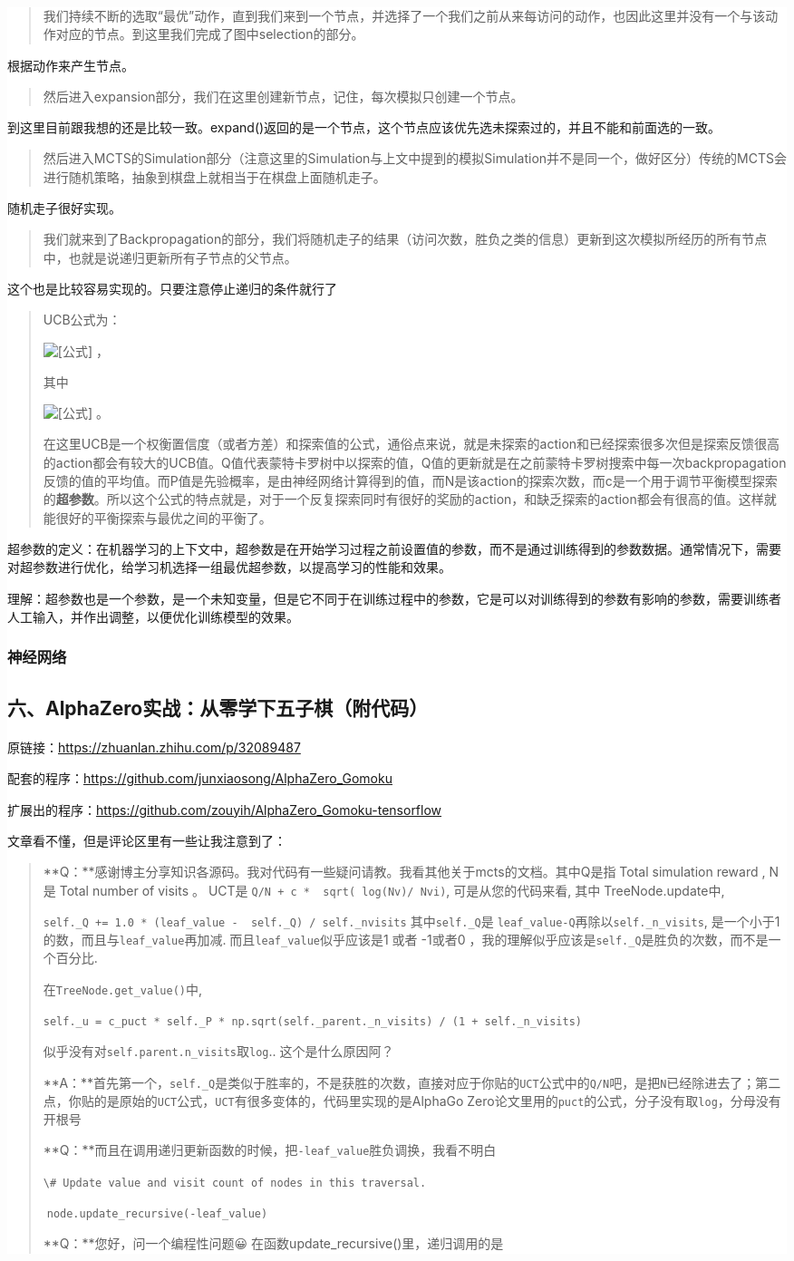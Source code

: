 > 我们持续不断的选取“最优”动作，直到我们来到一个节点，并选择了一个我们之前从来每访问的动作，也因此这里并没有一个与该动作对应的节点。到这里我们完成了图中selection的部分。

根据动作来产生节点。

> 然后进入expansion部分，我们在这里创建新节点，记住，每次模拟只创建一个节点。

到这里目前跟我想的还是比较一致。expand()返回的是一个节点，这个节点应该优先选未探索过的，并且不能和前面选的一致。

> 然后进入MCTS的Simulation部分（注意这里的Simulation与上文中提到的模拟Simulation并不是同一个，做好区分）传统的MCTS会进行随机策略，抽象到棋盘上就相当于在棋盘上面随机走子。

随机走子很好实现。

> 我们就来到了Backpropagation的部分，我们将随机走子的结果（访问次数，胜负之类的信息）更新到这次模拟所经历的所有节点中，也就是说递归更新所有子节点的父节点。

这个也是比较容易实现的。只要注意停止递归的条件就行了

> UCB公式为：
>
> ![[公式]](https://www.zhihu.com/equation?tex=UCB+%3D+Q%28s%2C+a%29+%2B+U%28s%2C+a%29) ，
>
> 其中
>
> ![[公式]](https://www.zhihu.com/equation?tex=U%28s%2C+a%29+%5Csim+c%2A+P%28s%2Ca%29%2A%5Cfrac%7B%5Csqrt%7B%5CSigma_%7Bb%7D+N%28s%2Cb%29%7D%7D%7B%281%2BN%28s%2Ca%29%29%7D) 。
>
> 在这里UCB是一个权衡置信度（或者方差）和探索值的公式，通俗点来说，就是未探索的action和已经探索很多次但是探索反馈很高的action都会有较大的UCB值。Q值代表蒙特卡罗树中以探索的值，Q值的更新就是在之前蒙特卡罗树搜索中每一次backpropagation反馈的值的平均值。而P值是先验概率，是由神经网络计算得到的值，而N是该action的探索次数，而c是一个用于调节平衡模型探索的**超参数**。所以这个公式的特点就是，对于一个反复探索同时有很好的奖励的action，和缺乏探索的action都会有很高的值。这样就能很好的平衡探索与最优之间的平衡了。

超参数的定义：在机器学习的上下文中，超参数是在开始学习过程之前设置值的参数，而不是通过训练得到的参数数据。通常情况下，需要对超参数进行优化，给学习机选择一组最优超参数，以提高学习的性能和效果。

理解：超参数也是一个参数，是一个未知变量，但是它不同于在训练过程中的参数，它是可以对训练得到的参数有影响的参数，需要训练者人工输入，并作出调整，以便优化训练模型的效果。

### 神经网络

## 六、AlphaZero实战：从零学下五子棋（附代码）

原链接：https://zhuanlan.zhihu.com/p/32089487

配套的程序：https://github.com/junxiaosong/AlphaZero_Gomoku

扩展出的程序：https://github.com/zouyih/AlphaZero_Gomoku-tensorflow

文章看不懂，但是评论区里有一些让我注意到了：

> **Q：**感谢博主分享知识各源码。我对代码有一些疑问请教。我看其他关于mcts的文档。其中Q是指 Total simulation reward , N是 Total number of visits 。 UCT是 `Q/N + c *  sqrt( log(Nv)/ Nvi)`,   可是从您的代码来看, 其中 TreeNode.update中, 
>
> `self._Q += 1.0 * (leaf_value -  self._Q) / self._nvisits` 其中`self._Q`是 `leaf_value-Q`再除以`self._n_visits`,  是一个小于1的数，而且与`leaf_value`再加减. 而且`leaf_value`似乎应该是1 或者  -1或者0  ，我的理解似乎应该是`self._Q`是胜负的次数，而不是一个百分比. 
>
> 在`TreeNode.get_value()`中,  
>
> `self._u = c_puct * self._P * np.sqrt(self._parent._n_visits) / (1 + self._n_visits)`
>
> 似乎没有对`self.parent.n_visits`取`log`.. 这个是什么原因阿？
>
> **A：**首先第一个，`self._Q`是类似于胜率的，不是获胜的次数，直接对应于你贴的`UCT`公式中的`Q/N`吧，是把`N`已经除进去了；第二点，你贴的是原始的`UCT`公式，`UCT`有很多变体的，代码里实现的是AlphaGo Zero论文里用的`puct`的公式，分子没有取`log`，分母没有开根号
>
> **Q：**而且在调用递归更新函数的时候，把`-leaf_value`胜负调换，我看不明白
>
> `\# Update value and visit count of nodes in this traversal.`
>
> ​        `node.update_recursive(-leaf_value)`
>
> **Q：**您好，问一个编程性问题😀 在函数update_recursive()里，递归调用的是